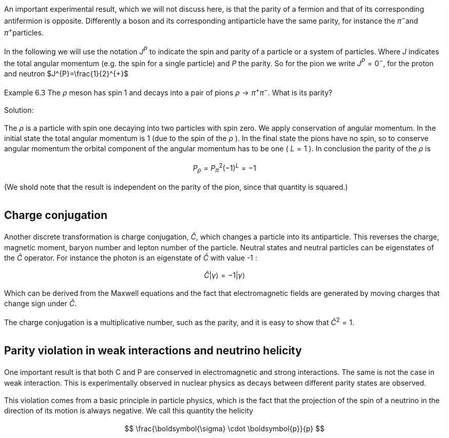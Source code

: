 An important experimental result, which we will not discuss here, is that the parity of a fermion and that of its corresponding antifermion is opposite. Differently a boson and its corresponding antiparticle have the same parity, for instance the $\pi^{-}$and $\pi^{+}$particles.

In the following we will use the notation $J^{P}$ to indicate the spin and parity of a particle or a system of particles. Where $J$ indicates the total angular momentum (e.g. the spin for a single particle) and $P$ the parity. So for the pion we write $J^{P}=0^{-}$, for the proton and neutron $J^{P}=\frac{1}{2}^{+}$

Example 6.3 The $\rho$ meson has spin 1 and decays into a pair of pions $\rho \rightarrow \pi^{+} \pi^{-}$. What is its parity?

 Solution:

The $\rho$ is a particle with spin one decaying into two particles with spin zero. We apply conservation of angular momentum. In the initial state the total angular momentum is 1 (due to the spin of the $\rho$ ). In the final state the pions have no spin, so to conserve angular momentum the orbital component of the angular momentum has to be one ( $L=1$ ). In conclusion the parity of the $\rho$ is

$$
P_{\rho}=P_{\pi}^{2}(-1)^{L}=-1
$$

(We shold note that the result is independent on the parity of the pion, since that quantity is squared.)

## Charge conjugation

Another discrete transformation is charge conjugation, $\hat{C}$, which changes a particle into its antiparticle. This reverses the charge, magnetic moment, baryon number and lepton number of the particle. Neutral states and neutral particles can be eigenstates of the $\hat{C}$ operator. For instance the photon is an eigenstate of $\hat{C}$ with value -1 :

$$
\hat{C}|\gamma\rangle=-1|\gamma\rangle
$$

Which can be derived from the Maxwell equations and the fact that electromagnetic fields are generated by moving charges that change sign under $\hat{C}$.

The charge conjugation is a multiplicative number, such as the parity, and it is easy to show that $\hat{C}^{2}=1$.

## Parity violation in weak interactions and neutrino helicity

One important result is that both C and P are conserved in electromagnetic and strong interactions. The same is not the case in weak interaction. This is experimentally observed in nuclear physics as decays between different parity states are observed.

This violation comes from a basic principle in particle physics, which is the fact that the projection of the spin of a neutrino in the direction of its motion is always negative. We call this quantity the helicity

$$
\frac{\boldsymbol{\sigma} \cdot \boldsymbol{p}}{p}
$$
